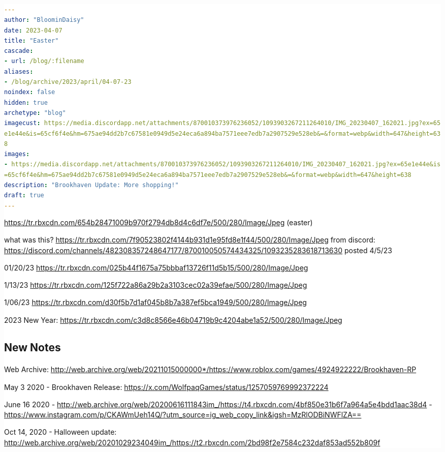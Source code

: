 ```yaml
---
author: "BloominDaisy"
date: 2023-04-07
title: "Easter"
cascade:
- url: /blog/:filename
aliases:
- /blog/archive/2023/april/04-07-23
noindex: false
hidden: true
archetype: "blog"
imagecust: https://media.discordapp.net/attachments/870010373976236052/1093903267211264010/IMG_20230407_162021.jpg?ex=65e1e44e&is=65cf6f4e&hm=675ae94dd2b7c67581e0949d5e24eca6a894ba7571eee7edb7a2907529e528eb&=&format=webp&width=647&height=638
images:
- https://media.discordapp.net/attachments/870010373976236052/1093903267211264010/IMG_20230407_162021.jpg?ex=65e1e44e&is=65cf6f4e&hm=675ae94dd2b7c67581e0949d5e24eca6a894ba7571eee7edb7a2907529e528eb&=&format=webp&width=647&height=638
description: "Brookhaven Update: More shopping!"
draft: true
---
```


https://tr.rbxcdn.com/654b28471009b970f2794db8d4c6df7e/500/280/Image/Jpeg (easter)


what was this? https://tr.rbxcdn.com/7f90523802f4144b931d1e95fd8e1f44/500/280/Image/Jpeg from discord: https://discord.com/channels/482308357248647177/870010050574434325/1093235283618713630
posted 4/5/23

01/20/23 https://tr.rbxcdn.com/025b44f1675a75bbbaf13726f11d5b15/500/280/Image/Jpeg

1/13/23 https://tr.rbxcdn.com/125f722a86a29b2a3103cec02a39efae/500/280/Image/Jpeg

1/06/23 https://tr.rbxcdn.com/d30f5b7d1af045b8b7a387ef5bca1949/500/280/Image/Jpeg


2023 New Year: https://tr.rbxcdn.com/c3d8c8566e46b04719b9c4204abe1a52/500/280/Image/Jpeg


## New Notes

Web Archive: http://web.archive.org/web/20211015000000*/https://www.roblox.com/games/4924922222/Brookhaven-RP

May 3 2020
    - Brookhaven Release: https://x.com/WolfpaqGames/status/1257059769992372224

June 16 2020
    - http://web.archive.org/web/20200616111843im_/https://t4.rbxcdn.com/4bf850e31b6f7a964a5e4bdd1aac38d4
    - https://www.instagram.com/p/CKAWmUeh14Q/?utm_source=ig_web_copy_link&igsh=MzRlODBiNWFlZA==

Oct 14, 2020
    - Halloween update: http://web.archive.org/web/20201029234049im_/https://t2.rbxcdn.com/2bd98f2e7584c232daf853ad552b809f
